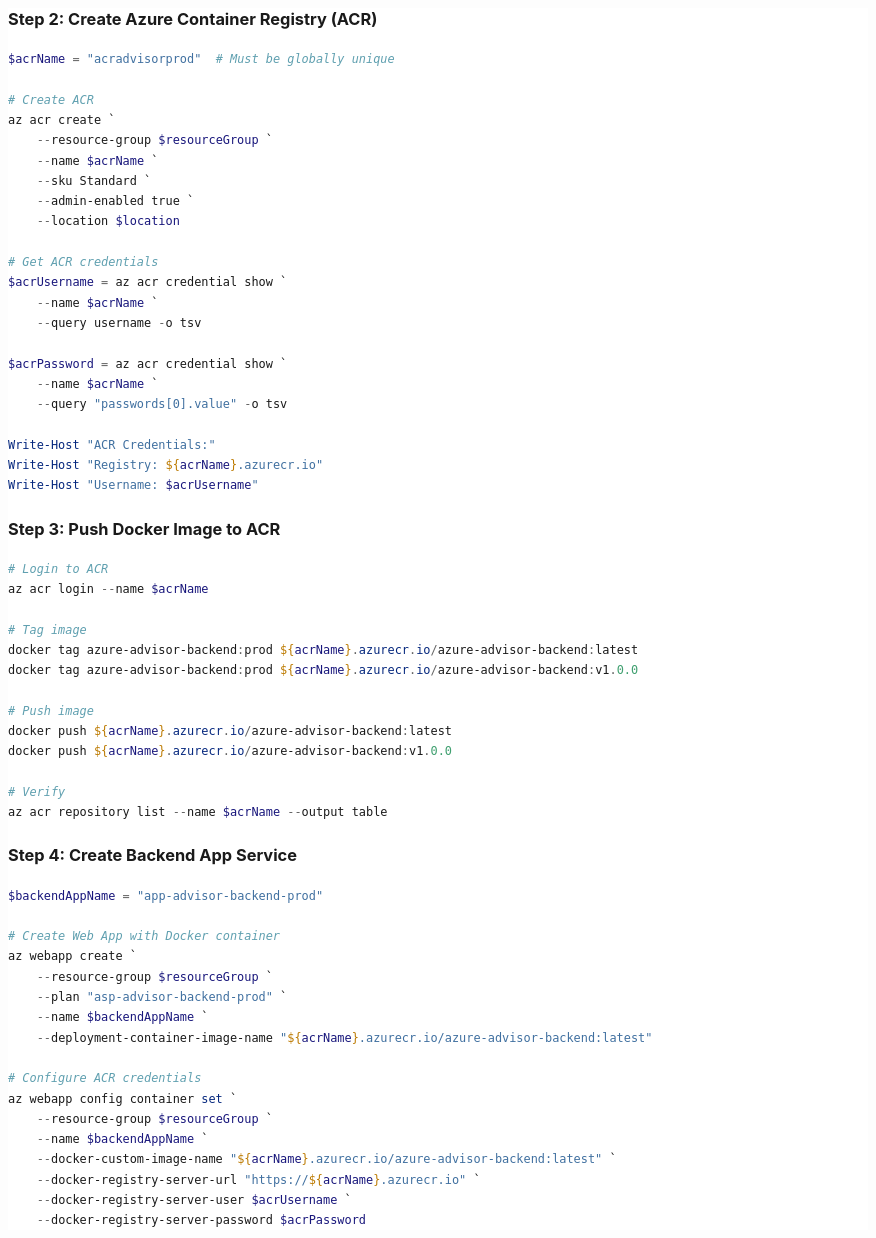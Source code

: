 ### Step 2: Create Azure Container Registry (ACR)

```powershell
$acrName = "acradvisorprod"  # Must be globally unique

# Create ACR
az acr create `
    --resource-group $resourceGroup `
    --name $acrName `
    --sku Standard `
    --admin-enabled true `
    --location $location

# Get ACR credentials
$acrUsername = az acr credential show `
    --name $acrName `
    --query username -o tsv

$acrPassword = az acr credential show `
    --name $acrName `
    --query "passwords[0].value" -o tsv

Write-Host "ACR Credentials:"
Write-Host "Registry: ${acrName}.azurecr.io"
Write-Host "Username: $acrUsername"
```

### Step 3: Push Docker Image to ACR

```powershell
# Login to ACR
az acr login --name $acrName

# Tag image
docker tag azure-advisor-backend:prod ${acrName}.azurecr.io/azure-advisor-backend:latest
docker tag azure-advisor-backend:prod ${acrName}.azurecr.io/azure-advisor-backend:v1.0.0

# Push image
docker push ${acrName}.azurecr.io/azure-advisor-backend:latest
docker push ${acrName}.azurecr.io/azure-advisor-backend:v1.0.0

# Verify
az acr repository list --name $acrName --output table
```

### Step 4: Create Backend App Service

```powershell
$backendAppName = "app-advisor-backend-prod"

# Create Web App with Docker container
az webapp create `
    --resource-group $resourceGroup `
    --plan "asp-advisor-backend-prod" `
    --name $backendAppName `
    --deployment-container-image-name "${acrName}.azurecr.io/azure-advisor-backend:latest"

# Configure ACR credentials
az webapp config container set `
    --resource-group $resourceGroup `
    --name $backendAppName `
    --docker-custom-image-name "${acrName}.azurecr.io/azure-advisor-backend:latest" `
    --docker-registry-server-url "https://${acrName}.azurecr.io" `
    --docker-registry-server-user $acrUsername `
    --docker-registry-server-password $acrPassword
```